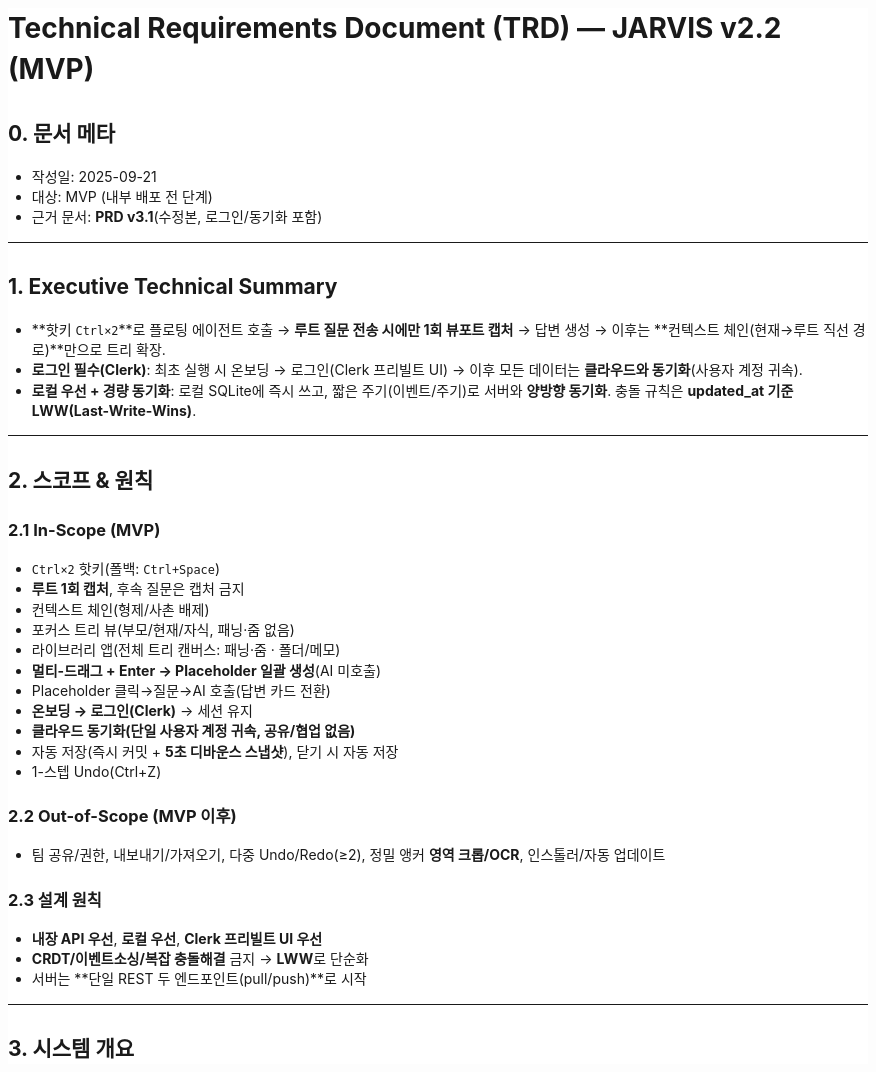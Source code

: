 # Technical Requirements Document (TRD) — JARVIS v2.2 (MVP)

## 0. 문서 메타

* 작성일: 2025-09-21
* 대상: MVP (내부 배포 전 단계)
* 근거 문서: **PRD v3.1**(수정본, 로그인/동기화 포함)

---

## 1. Executive Technical Summary

* \*\*핫키 `Ctrl×2`\*\*로 플로팅 에이전트 호출 → **루트 질문 전송 시에만 1회 뷰포트 캡처** → 답변 생성 → 이후는 \*\*컨텍스트 체인(현재→루트 직선 경로)\*\*만으로 트리 확장.
* **로그인 필수(Clerk)**: 최초 실행 시 온보딩 → 로그인(Clerk 프리빌트 UI) → 이후 모든 데이터는 **클라우드와 동기화**(사용자 계정 귀속).
* **로컬 우선 + 경량 동기화**: 로컬 SQLite에 즉시 쓰고, 짧은 주기(이벤트/주기)로 서버와 **양방향 동기화**. 충돌 규칙은 **updated\_at 기준 LWW(Last-Write-Wins)**.

---

## 2. 스코프 & 원칙

### 2.1 In-Scope (MVP)

* `Ctrl×2` 핫키(폴백: `Ctrl+Space`)
* **루트 1회 캡처**, 후속 질문은 캡처 금지
* 컨텍스트 체인(형제/사촌 배제)
* 포커스 트리 뷰(부모/현재/자식, 패닝·줌 없음)
* 라이브러리 앱(전체 트리 캔버스: 패닝·줌 · 폴더/메모)
* **멀티-드래그 + Enter → Placeholder 일괄 생성**(AI 미호출)
* Placeholder 클릭→질문→AI 호출(답변 카드 전환)
* **온보딩 → 로그인(Clerk)** → 세션 유지
* **클라우드 동기화(단일 사용자 계정 귀속, 공유/협업 없음)**
* 자동 저장(즉시 커밋 + **5초 디바운스 스냅샷**), 닫기 시 자동 저장
* 1-스텝 Undo(Ctrl+Z)

### 2.2 Out-of-Scope (MVP 이후)

* 팀 공유/권한, 내보내기/가져오기, 다중 Undo/Redo(≥2), 정밀 앵커 **영역 크롭/OCR**, 인스톨러/자동 업데이트

### 2.3 설계 원칙

* **내장 API 우선**, **로컬 우선**, **Clerk 프리빌트 UI 우선**
* **CRDT/이벤트소싱/복잡 충돌해결** 금지 → **LWW**로 단순화
* 서버는 \*\*단일 REST 두 엔드포인트(pull/push)\*\*로 시작

---

## 3. 시스템 개요
